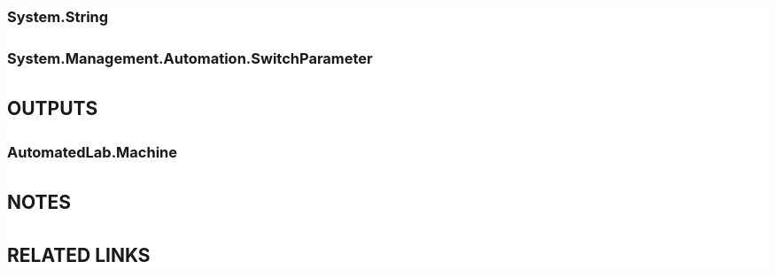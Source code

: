 ### System.String

### System.Management.Automation.SwitchParameter

## OUTPUTS

### AutomatedLab.Machine

## NOTES

## RELATED LINKS
